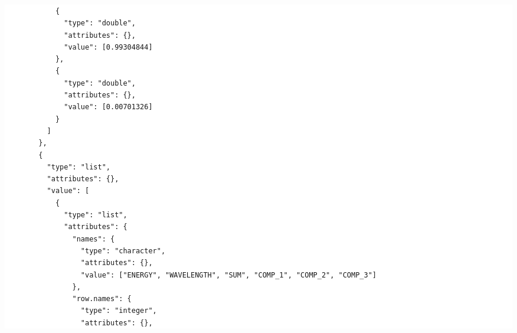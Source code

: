                 {
                  "type": "double",
                  "attributes": {},
                  "value": [0.99304844]
                },
                {
                  "type": "double",
                  "attributes": {},
                  "value": [0.00701326]
                }
              ]
            },
            {
              "type": "list",
              "attributes": {},
              "value": [
                {
                  "type": "list",
                  "attributes": {
                    "names": {
                      "type": "character",
                      "attributes": {},
                      "value": ["ENERGY", "WAVELENGTH", "SUM", "COMP_1", "COMP_2", "COMP_3"]
                    },
                    "row.names": {
                      "type": "integer",
                      "attributes": {},